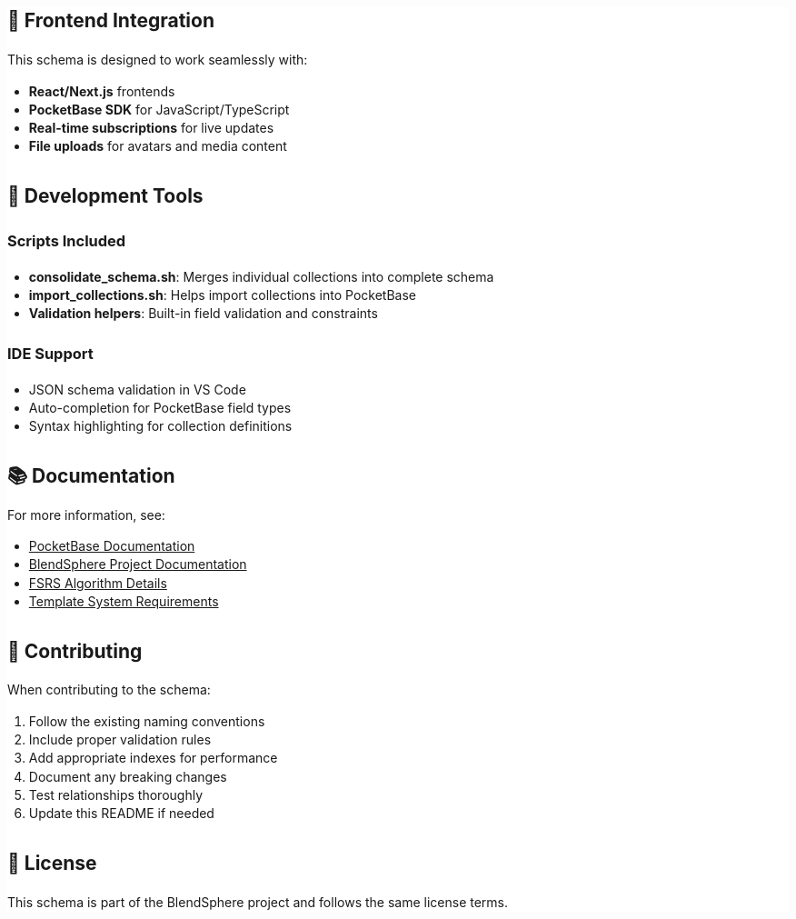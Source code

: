 ## 📱 Frontend Integration

This schema is designed to work seamlessly with:

- **React/Next.js** frontends
- **PocketBase SDK** for JavaScript/TypeScript
- **Real-time subscriptions** for live updates
- **File uploads** for avatars and media content

## 🔧 Development Tools

### Scripts Included
- **consolidate_schema.sh**: Merges individual collections into complete schema
- **import_collections.sh**: Helps import collections into PocketBase
- **Validation helpers**: Built-in field validation and constraints

### IDE Support
- JSON schema validation in VS Code
- Auto-completion for PocketBase field types
- Syntax highlighting for collection definitions

## 📚 Documentation

For more information, see:
- [PocketBase Documentation](https://pocketbase.io/docs/)
- [BlendSphere Project Documentation](../docs/)
- [FSRS Algorithm Details](../docs/srs-algorithm.md)
- [Template System Requirements](../docs/template-system-requirements.md)

## 🤝 Contributing

When contributing to the schema:

1. Follow the existing naming conventions
2. Include proper validation rules
3. Add appropriate indexes for performance
4. Document any breaking changes
5. Test relationships thoroughly
6. Update this README if needed

## 📄 License

This schema is part of the BlendSphere project and follows the same license terms.
